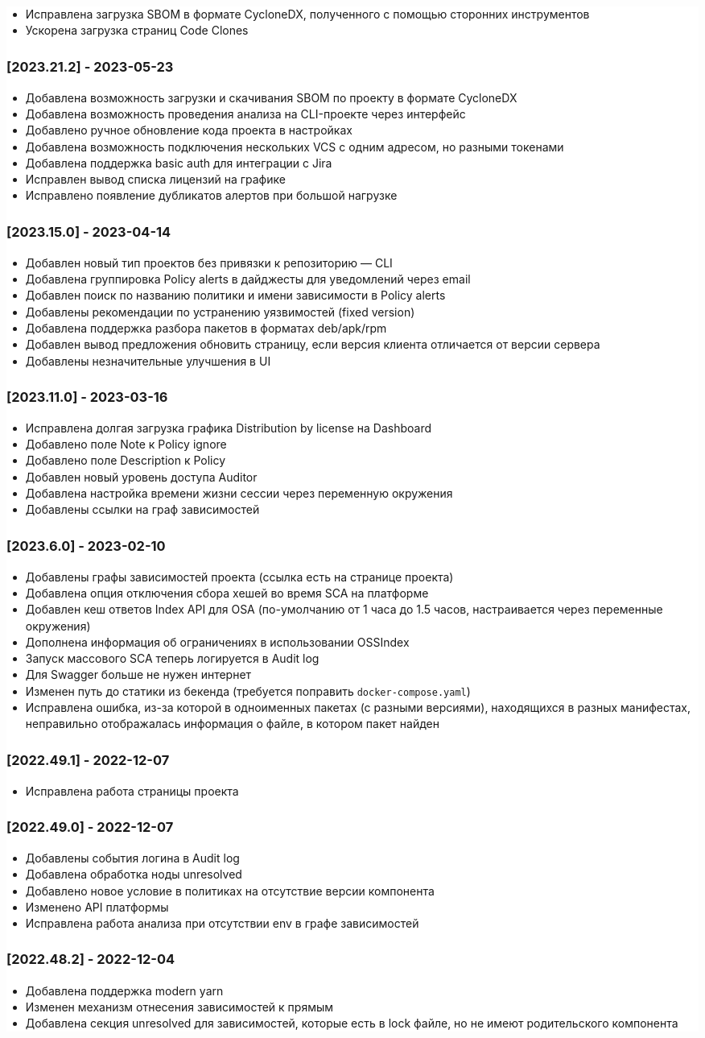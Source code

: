 - Исправлена загрузка SBOM в формате CycloneDX, полученного с помощью сторонних инструментов
- Ускорена загрузка страниц Code Clones

### [2023.21.2] - 2023-05-23

- Добавлена возможность загрузки и скачивания SBOM по проекту в формате CycloneDX
- Добавлена возможность проведения анализа на CLI-проекте через интерфейс
- Добавлено ручное обновление кода проекта в настройках
- Добавлена возможность подключения нескольких VCS с одним адресом, но разными токенами
- Добавлена поддержка basic auth для интеграции с Jira
- Исправлен вывод списка лицензий на графике
- Исправлено появление дубликатов алертов при большой нагрузке

### [2023.15.0] - 2023-04-14

- Добавлен новый тип проектов без привязки к репозиторию — CLI
- Добавлена группировка Policy alerts в дайджесты для уведомлений через email
- Добавлен поиск по названию политики и имени зависимости в Policy alerts
- Добавлены рекомендации по устранению уязвимостей (fixed version)
- Добавлена поддержка разбора пакетов в форматах deb/apk/rpm
- Добавлен вывод предложения обновить страницу, если версия клиента отличается от версии сервера
- Добавлены незначительные улучшения в UI

### [2023.11.0] - 2023-03-16

- Исправлена долгая загрузка графика Distribution by license на Dashboard
- Добавлено поле Note к Policy ignore
- Добавлено поле Description к Policy
- Добавлен новый уровень доступа Auditor
- Добавлена настройка времени жизни сессии через переменную окружения
- Добавлены ссылки на граф зависимостей

### [2023.6.0] - 2023-02-10

- Добавлены графы зависимостей проекта (ссылка есть на странице проекта)
- Добавлена опция отключения сбора хешей во время SCA на платформе
- Добавлен кеш ответов Index API для OSA (по-умолчанию от 1 часа до 1.5 часов, настраивается через переменные окружения)
- Дополнена информация об ограничениях в использовании OSSIndex
- Запуск массового SCA теперь логируется в Audit log
- Для Swagger больше не нужен интернет
- Изменен путь до статики из бекенда (требуется поправить `docker-compose.yaml`)
- Исправлена ошибка, из-за которой в одноименных пакетах (с разными версиями), находящихся в разных манифестах, неправильно отображалась информация о файле, в котором пакет найден

### [2022.49.1] - 2022-12-07

- Исправлена работа страницы проекта

### [2022.49.0] - 2022-12-07

- Добавлены события логина в Audit log
- Добавлена обработка ноды unresolved
- Добавлено новое условие в политиках на отсутствие версии компонента
- Изменено API платформы
- Исправлена работа анализа при отсутствии env в графе зависимостей

### [2022.48.2] - 2022-12-04

- Добавлена поддержка modern yarn
- Изменен механизм отнесения зависимостей к прямым
- Добавлена секция unresolved для зависимостей, которые есть в lock файле, но не имеют родительского компонента
